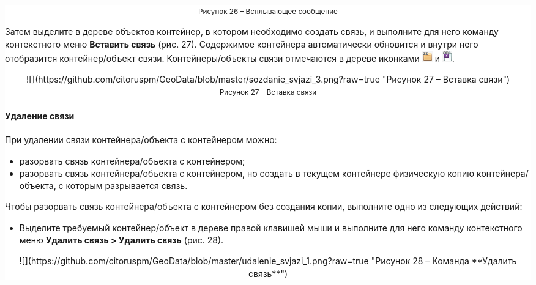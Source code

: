 <center><small>Рисунок 26 – Всплывающее сообщение</center></small>

Затем выделите в дереве объектов контейнер, в котором необходимо создать связь, и выполните для него команду контекстного меню **Вставить связь** (рис. 27). Содержимое контейнера автоматически обновится и внутри него отобразится контейнер/объект связи. Контейнеры/объекты связи отмечаются в дереве иконками ![](https://github.com/citoruspm/GeoData/blob/master/20.png?raw=true) и ![](https://github.com/citoruspm/GeoData/blob/master/21.png?raw=true).

<center>![](https://github.com/citoruspm/GeoData/blob/master/sozdanie_svjazi_3.png?raw=true "Рисунок 27 – Вставка  связи")</center>

<center><small>Рисунок 27 – Вставка связи</center></small>

<a name="Удаление-связи"></a>
#### Удаление связи

При удалении связи контейнера/объекта с контейнером можно:

- разорвать связь контейнера/объекта с контейнером;
- разорвать связь контейнера/объекта с контейнером, но создать в текущем контейнере физическую копию контейнера/объекта, с которым разрывается связь.

Чтобы разорвать связь контейнера/объекта с контейнером без создания копии, выполните одно из следующих действий:

- Выделите требуемый контейнер/объект в дереве правой клавишей мыши и выполните для него команду контекстного меню **Удалить связь > Удалить связь** (рис. 28).

<center>![](https://github.com/citoruspm/GeoData/blob/master/udalenie_svjazi_1.png?raw=true "Рисунок 28 – Команда **Удалить связь**")</center>